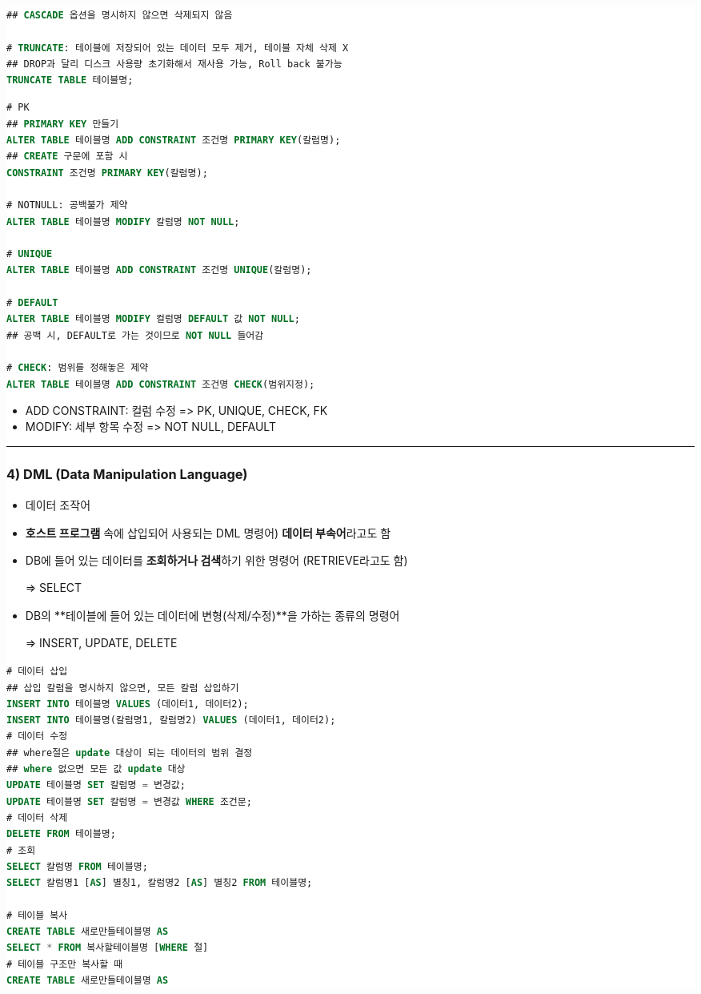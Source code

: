 ```sql
## CASCADE 옵션을 명시하지 않으면 삭제되지 않음

# TRUNCATE: 테이블에 저장되어 있는 데이터 모두 제거, 테이블 자체 삭제 X
## DROP과 달리 디스크 사용량 초기화해서 재사용 가능, Roll back 불가능
TRUNCATE TABLE 테이블명;
```

```sql
# PK
## PRIMARY KEY 만들기
ALTER TABLE 테이블명 ADD CONSTRAINT 조건명 PRIMARY KEY(칼럼명);
## CREATE 구문에 포함 시
CONSTRAINT 조건명 PRIMARY KEY(칼럼명);

# NOTNULL: 공백불가 제약
ALTER TABLE 테이블명 MODIFY 칼럼명 NOT NULL;

# UNIQUE
ALTER TABLE 테이블명 ADD CONSTRAINT 조건명 UNIQUE(칼럼명);

# DEFAULT
ALTER TABLE 테이블명 MODIFY 컬럼명 DEFAULT 값 NOT NULL;
## 공백 시, DEFAULT로 가는 것이므로 NOT NULL 들어감

# CHECK: 범위를 정해놓은 제약
ALTER TABLE 테이블명 ADD CONSTRAINT 조건명 CHECK(범위지정);
```

- ADD CONSTRAINT: 컬럼 수정 => PK, UNIQUE, CHECK, FK
- MODIFY: 세부 항목 수정 => NOT NULL, DEFAULT

---

### 4) DML (Data Manipulation Language)

- 데이터 조작어

- **호스트 프로그램** 속에 삽입되어 사용되는 DML 명령어) **데이터 부속어**라고도 함

- DB에 들어 있는 데이터를 **조회하거나 검색**하기 위한 명령어 (RETRIEVE라고도 함)

  => SELECT

- DB의 **테이블에 들어 있는 데이터에 변형(삭제/수정)**을 가하는 종류의 명령어

  => INSERT, UPDATE, DELETE

```sql
# 데이터 삽입
## 삽입 칼럼을 명시하지 않으면, 모든 칼럼 삽입하기
INSERT INTO 테이블명 VALUES (데이터1, 데이터2);
INSERT INTO 테이블명(칼럼명1, 칼럼명2) VALUES (데이터1, 데이터2);
# 데이터 수정
## where절은 update 대상이 되는 데이터의 범위 결정
## where 없으면 모든 값 update 대상
UPDATE 테이블명 SET 칼럼명 = 변경값;
UPDATE 테이블명 SET 칼럼명 = 변경값 WHERE 조건문;
# 데이터 삭제
DELETE FROM 테이블명;
# 조회
SELECT 칼럼명 FROM 테이블명;
SELECT 칼럼명1 [AS] 별칭1, 칼럼명2 [AS] 별칭2 FROM 테이블명;

# 테이블 복사
CREATE TABLE 새로만들테이블명 AS
SELECT * FROM 복사할테이블명 [WHERE 절]
# 테이블 구조만 복사할 때
CREATE TABLE 새로만들테이블명 AS
```